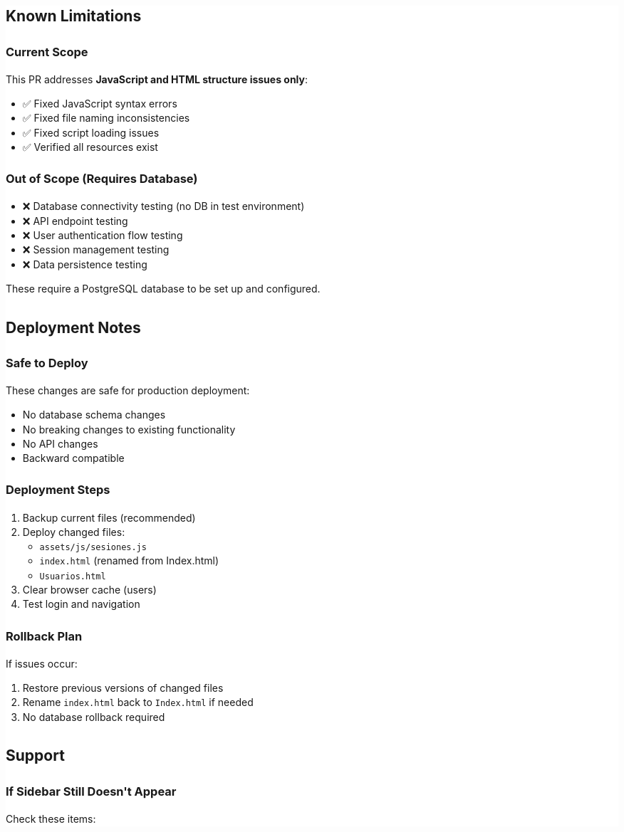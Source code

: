## Known Limitations

### Current Scope
This PR addresses **JavaScript and HTML structure issues only**:
- ✅ Fixed JavaScript syntax errors
- ✅ Fixed file naming inconsistencies
- ✅ Fixed script loading issues
- ✅ Verified all resources exist

### Out of Scope (Requires Database)
- ❌ Database connectivity testing (no DB in test environment)
- ❌ API endpoint testing
- ❌ User authentication flow testing
- ❌ Session management testing
- ❌ Data persistence testing

These require a PostgreSQL database to be set up and configured.

## Deployment Notes

### Safe to Deploy
These changes are safe for production deployment:
- No database schema changes
- No breaking changes to existing functionality
- No API changes
- Backward compatible

### Deployment Steps
1. Backup current files (recommended)
2. Deploy changed files:
   - `assets/js/sesiones.js`
   - `index.html` (renamed from Index.html)
   - `Usuarios.html`
3. Clear browser cache (users)
4. Test login and navigation

### Rollback Plan
If issues occur:
1. Restore previous versions of changed files
2. Rename `index.html` back to `Index.html` if needed
3. No database rollback required

## Support

### If Sidebar Still Doesn't Appear

Check these items:
